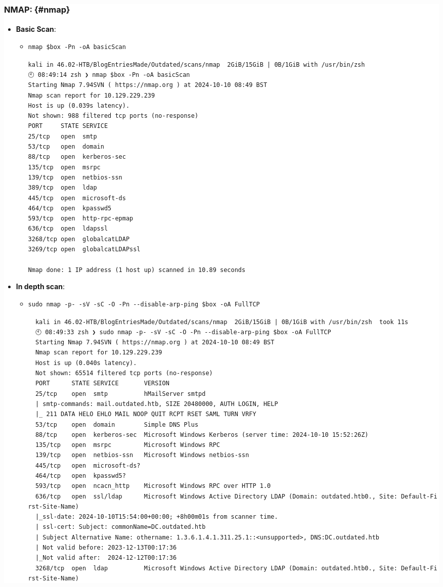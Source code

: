 
### NMAP: {#nmap}

-   **Basic Scan**:
    -   `nmap $box -Pn -oA basicScan`
        ```shell
        kali in 46.02-HTB/BlogEntriesMade/Outdated/scans/nmap  2GiB/15GiB | 0B/1GiB with /usr/bin/zsh
        🕙 08:49:14 zsh ❯ nmap $box -Pn -oA basicScan
        Starting Nmap 7.94SVN ( https://nmap.org ) at 2024-10-10 08:49 BST
        Nmap scan report for 10.129.229.239
        Host is up (0.039s latency).
        Not shown: 988 filtered tcp ports (no-response)
        PORT     STATE SERVICE
        25/tcp   open  smtp
        53/tcp   open  domain
        88/tcp   open  kerberos-sec
        135/tcp  open  msrpc
        139/tcp  open  netbios-ssn
        389/tcp  open  ldap
        445/tcp  open  microsoft-ds
        464/tcp  open  kpasswd5
        593/tcp  open  http-rpc-epmap
        636/tcp  open  ldapssl
        3268/tcp open  globalcatLDAP
        3269/tcp open  globalcatLDAPssl

        Nmap done: 1 IP address (1 host up) scanned in 10.89 seconds
        ```

-   **In depth scan**:
    -   `sudo nmap -p- -sV -sC -O -Pn --disable-arp-ping $box -oA FullTCP`
        ```shell
          kali in 46.02-HTB/BlogEntriesMade/Outdated/scans/nmap  2GiB/15GiB | 0B/1GiB with /usr/bin/zsh  took 11s
          🕙 08:49:33 zsh ❯ sudo nmap -p- -sV -sC -O -Pn --disable-arp-ping $box -oA FullTCP
          Starting Nmap 7.94SVN ( https://nmap.org ) at 2024-10-10 08:49 BST
          Nmap scan report for 10.129.229.239
          Host is up (0.040s latency).
          Not shown: 65514 filtered tcp ports (no-response)
          PORT      STATE SERVICE       VERSION
          25/tcp    open  smtp          hMailServer smtpd
          | smtp-commands: mail.outdated.htb, SIZE 20480000, AUTH LOGIN, HELP
          |_ 211 DATA HELO EHLO MAIL NOOP QUIT RCPT RSET SAML TURN VRFY
          53/tcp    open  domain        Simple DNS Plus
          88/tcp    open  kerberos-sec  Microsoft Windows Kerberos (server time: 2024-10-10 15:52:26Z)
          135/tcp   open  msrpc         Microsoft Windows RPC
          139/tcp   open  netbios-ssn   Microsoft Windows netbios-ssn
          445/tcp   open  microsoft-ds?
          464/tcp   open  kpasswd5?
          593/tcp   open  ncacn_http    Microsoft Windows RPC over HTTP 1.0
          636/tcp   open  ssl/ldap      Microsoft Windows Active Directory LDAP (Domain: outdated.htb0., Site: Default-First-Site-Name)
          |_ssl-date: 2024-10-10T15:54:00+00:00; +8h00m01s from scanner time.
          | ssl-cert: Subject: commonName=DC.outdated.htb
          | Subject Alternative Name: othername: 1.3.6.1.4.1.311.25.1::<unsupported>, DNS:DC.outdated.htb
          | Not valid before: 2023-12-13T00:17:36
          |_Not valid after:  2024-12-12T00:17:36
          3268/tcp  open  ldap          Microsoft Windows Active Directory LDAP (Domain: outdated.htb0., Site: Default-First-Site-Name)